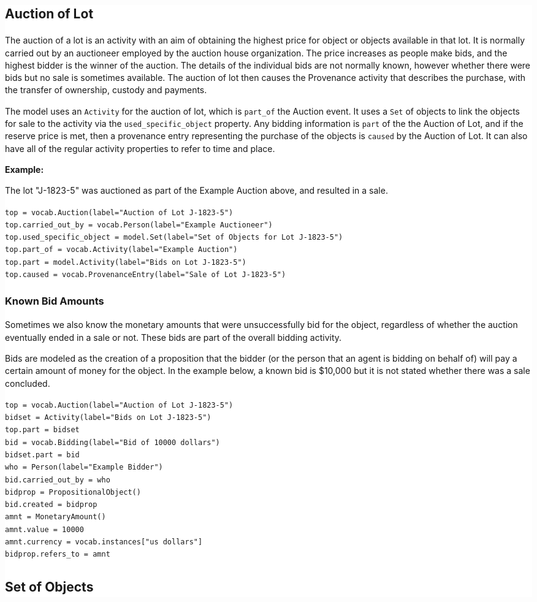 ## Auction of Lot

The auction of a lot is an activity with an aim of obtaining the highest price for object or objects available in that lot. It is normally carried out by an auctioneer employed by the auction house organization. The price increases as people make bids, and the highest bidder is the winner of the auction. The details of the individual bids are not normally known, however whether there were bids but no sale is sometimes available. The auction of lot then causes the Provenance activity that describes the purchase, with the transfer of ownership, custody and payments.

The model uses an `Activity` for the auction of lot, which is `part_of` the Auction event.  It uses a `Set` of objects to link the objects for sale to the activity via the `used_specific_object` property. Any bidding information is `part` of the the Auction of Lot, and if the reserve price is met, then a provenance entry representing the purchase of the objects is `caused` by the Auction of Lot. It can also have all of the regular activity properties to refer to time and place.

__Example:__

The lot "J-1823-5" was auctioned as part of the Example Auction above, and resulted in a sale.

```crom
top = vocab.Auction(label="Auction of Lot J-1823-5")
top.carried_out_by = vocab.Person(label="Example Auctioneer")
top.used_specific_object = model.Set(label="Set of Objects for Lot J-1823-5")
top.part_of = vocab.Activity(label="Example Auction")
top.part = model.Activity(label="Bids on Lot J-1823-5")
top.caused = vocab.ProvenanceEntry(label="Sale of Lot J-1823-5")
```

### Known Bid Amounts

Sometimes we also know the monetary amounts that were unsuccessfully bid for the object, regardless of whether the auction eventually ended in a sale or not.  These bids are part of the overall bidding activity.

Bids are modeled as the creation of a proposition that the bidder (or the person that an agent is bidding on behalf of) will pay a certain amount of money for the object. In the example below, a known bid is $10,000 but it is not stated whether there was a sale concluded.

```crom
top = vocab.Auction(label="Auction of Lot J-1823-5")
bidset = Activity(label="Bids on Lot J-1823-5")
top.part = bidset
bid = vocab.Bidding(label="Bid of 10000 dollars")
bidset.part = bid
who = Person(label="Example Bidder")
bid.carried_out_by = who
bidprop = PropositionalObject()
bid.created = bidprop
amnt = MonetaryAmount()
amnt.value = 10000
amnt.currency = vocab.instances["us dollars"]
bidprop.refers_to = amnt
```

## Set of Objects 
